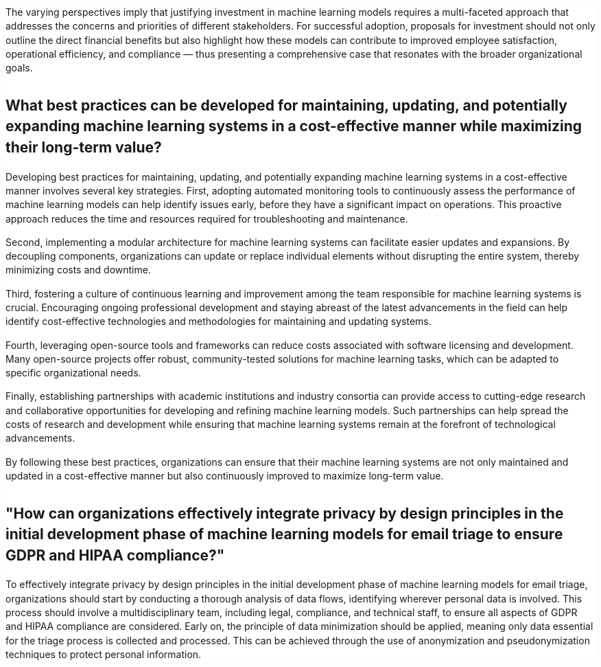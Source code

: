 The varying perspectives imply that justifying investment in machine learning models requires a multi-faceted approach that addresses the concerns and priorities of different stakeholders. For successful adoption, proposals for investment should not only outline the direct financial benefits but also highlight how these models can contribute to improved employee satisfaction, operational efficiency, and compliance — thus presenting a comprehensive case that resonates with the broader organizational goals.

## What best practices can be developed for maintaining, updating, and potentially expanding machine learning systems in a cost-effective manner while maximizing their long-term value?

Developing best practices for maintaining, updating, and potentially expanding machine learning systems in a cost-effective manner involves several key strategies. First, adopting automated monitoring tools to continuously assess the performance of machine learning models can help identify issues early, before they have a significant impact on operations. This proactive approach reduces the time and resources required for troubleshooting and maintenance.

Second, implementing a modular architecture for machine learning systems can facilitate easier updates and expansions. By decoupling components, organizations can update or replace individual elements without disrupting the entire system, thereby minimizing costs and downtime.

Third, fostering a culture of continuous learning and improvement among the team responsible for machine learning systems is crucial. Encouraging ongoing professional development and staying abreast of the latest advancements in the field can help identify cost-effective technologies and methodologies for maintaining and updating systems.

Fourth, leveraging open-source tools and frameworks can reduce costs associated with software licensing and development. Many open-source projects offer robust, community-tested solutions for machine learning tasks, which can be adapted to specific organizational needs.

Finally, establishing partnerships with academic institutions and industry consortia can provide access to cutting-edge research and collaborative opportunities for developing and refining machine learning models. Such partnerships can help spread the costs of research and development while ensuring that machine learning systems remain at the forefront of technological advancements.

By following these best practices, organizations can ensure that their machine learning systems are not only maintained and updated in a cost-effective manner but also continuously improved to maximize long-term value.
                        
## "How can organizations effectively integrate privacy by design principles in the initial development phase of machine learning models for email triage to ensure GDPR and HIPAA compliance?"

To effectively integrate privacy by design principles in the initial development phase of machine learning models for email triage, organizations should start by conducting a thorough analysis of data flows, identifying wherever personal data is involved. This process should involve a multidisciplinary team, including legal, compliance, and technical staff, to ensure all aspects of GDPR and HIPAA compliance are considered. Early on, the principle of data minimization should be applied, meaning only data essential for the triage process is collected and processed. This can be achieved through the use of anonymization and pseudonymization techniques to protect personal information.
